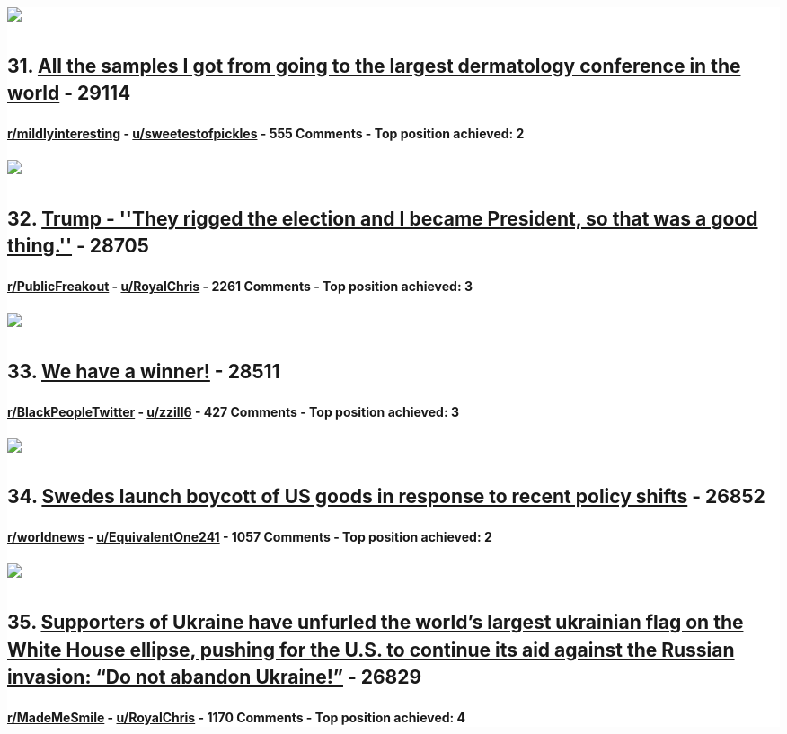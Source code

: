 <a href="https://www.huffpost.com/entry/donald-trump-golf18-million_n_67cb892fe4b02f3ad1f4b2bb"><img src="https://b.thumbs.redditmedia.com/C68M9YNKSbKm26mwt072KK1EqrcjpSUgtsVPLaujMto.jpg"></img></a>

## 31. [All the samples I got from going to the largest dermatology conference in the world](http://reddit.com/r/mildlyinteresting/comments/1j6rppt/all_the_samples_i_got_from_going_to_the_largest/) - 29114
#### [r/mildlyinteresting](http://reddit.com/r/mildlyinteresting) - [u/sweetestofpickles](http://reddit.com/u/sweetestofpickles) - 555 Comments - Top position achieved: 2

<a href="https://i.redd.it/pd1szredcjne1.jpeg"><img src="https://b.thumbs.redditmedia.com/y69a5zbGcLLmxYSkUUBQdTzL1L0Bx63o7Mr01-HXkKo.jpg"></img></a>

## 32. [Trump - ''They rigged the election and I became President, so that was a good thing.''](http://reddit.com/r/PublicFreakout/comments/1j6rf9o/trump_they_rigged_the_election_and_i_became/) - 28705
#### [r/PublicFreakout](http://reddit.com/r/PublicFreakout) - [u/RoyalChris](http://reddit.com/u/RoyalChris) - 2261 Comments - Top position achieved: 3

<a href="https://v.redd.it/twbfnb41ajne1"><img src="https://external-preview.redd.it/MHU0cjZjNDFham5lMX7Zk3MtrAexyAB4onUeMN_a9NRpGs4mcAlJcSE1IvxM.png?width=140&amp;height=78&amp;crop=140:78,smart&amp;format=jpg&amp;v=enabled&amp;lthumb=true&amp;s=8df76b93bc8098b9b16f9075cad24ced2d22b9a9"></img></a>

## 33. [We have a winner!](http://reddit.com/r/BlackPeopleTwitter/comments/1j6m8es/we_have_a_winner/) - 28511
#### [r/BlackPeopleTwitter](http://reddit.com/r/BlackPeopleTwitter) - [u/zzill6](http://reddit.com/u/zzill6) - 427 Comments - Top position achieved: 3

<a href="https://i.redd.it/6f7quxjb4ine1.png"><img src="https://b.thumbs.redditmedia.com/wqTq2AvXjppVL-MXwXdmJ5_9dCtsuFgAFLjjCXtW7WU.jpg"></img></a>

## 34. [Swedes launch boycott of US goods in response to recent policy shifts](http://reddit.com/r/worldnews/comments/1j6bnjl/swedes_launch_boycott_of_us_goods_in_response_to/) - 26852
#### [r/worldnews](http://reddit.com/r/worldnews) - [u/EquivalentOne241](http://reddit.com/u/EquivalentOne241) - 1057 Comments - Top position achieved: 2

<a href="https://www.euronews.com/my-europe/2025/03/07/swedes-launch-boycott-of-us-goods-in-response-to-recent-policy-shifts"><img src="https://a.thumbs.redditmedia.com/EHG0RyU1B0pwMWrLpFz16pT59jJDhiDeYIF88wT1kZ4.jpg"></img></a>

## 35. [Supporters of Ukraine have unfurled the world’s largest ukrainian flag on the White House ellipse, pushing for the U.S. to continue its aid against the Russian invasion: “Do not abandon Ukraine!”](http://reddit.com/r/MadeMeSmile/comments/1j6vzr4/supporters_of_ukraine_have_unfurled_the_worlds/) - 26829
#### [r/MadeMeSmile](http://reddit.com/r/MadeMeSmile) - [u/RoyalChris](http://reddit.com/u/RoyalChris) - 1170 Comments - Top position achieved: 4
